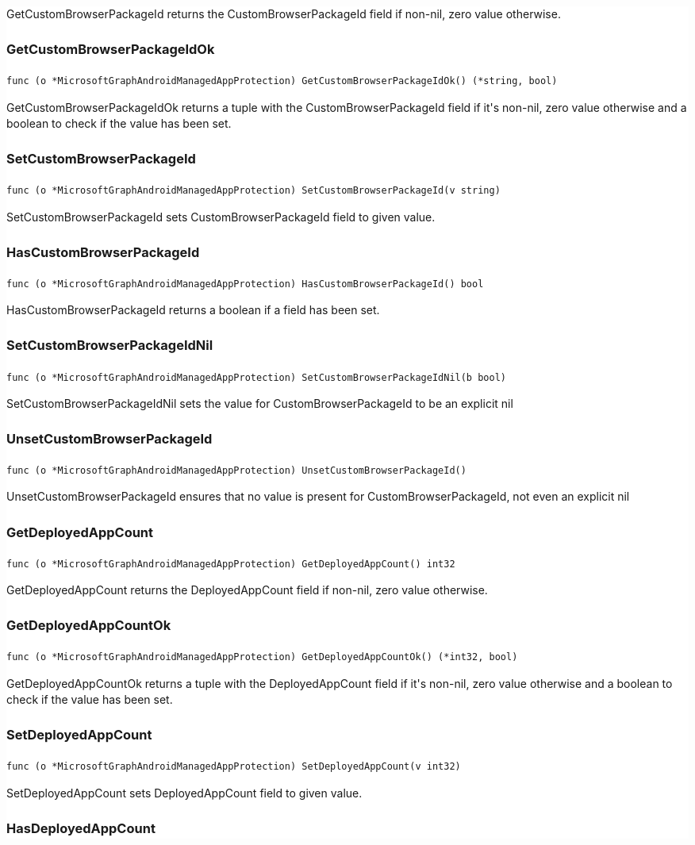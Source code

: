 GetCustomBrowserPackageId returns the CustomBrowserPackageId field if non-nil, zero value otherwise.

### GetCustomBrowserPackageIdOk

`func (o *MicrosoftGraphAndroidManagedAppProtection) GetCustomBrowserPackageIdOk() (*string, bool)`

GetCustomBrowserPackageIdOk returns a tuple with the CustomBrowserPackageId field if it's non-nil, zero value otherwise
and a boolean to check if the value has been set.

### SetCustomBrowserPackageId

`func (o *MicrosoftGraphAndroidManagedAppProtection) SetCustomBrowserPackageId(v string)`

SetCustomBrowserPackageId sets CustomBrowserPackageId field to given value.

### HasCustomBrowserPackageId

`func (o *MicrosoftGraphAndroidManagedAppProtection) HasCustomBrowserPackageId() bool`

HasCustomBrowserPackageId returns a boolean if a field has been set.

### SetCustomBrowserPackageIdNil

`func (o *MicrosoftGraphAndroidManagedAppProtection) SetCustomBrowserPackageIdNil(b bool)`

 SetCustomBrowserPackageIdNil sets the value for CustomBrowserPackageId to be an explicit nil

### UnsetCustomBrowserPackageId
`func (o *MicrosoftGraphAndroidManagedAppProtection) UnsetCustomBrowserPackageId()`

UnsetCustomBrowserPackageId ensures that no value is present for CustomBrowserPackageId, not even an explicit nil
### GetDeployedAppCount

`func (o *MicrosoftGraphAndroidManagedAppProtection) GetDeployedAppCount() int32`

GetDeployedAppCount returns the DeployedAppCount field if non-nil, zero value otherwise.

### GetDeployedAppCountOk

`func (o *MicrosoftGraphAndroidManagedAppProtection) GetDeployedAppCountOk() (*int32, bool)`

GetDeployedAppCountOk returns a tuple with the DeployedAppCount field if it's non-nil, zero value otherwise
and a boolean to check if the value has been set.

### SetDeployedAppCount

`func (o *MicrosoftGraphAndroidManagedAppProtection) SetDeployedAppCount(v int32)`

SetDeployedAppCount sets DeployedAppCount field to given value.

### HasDeployedAppCount

